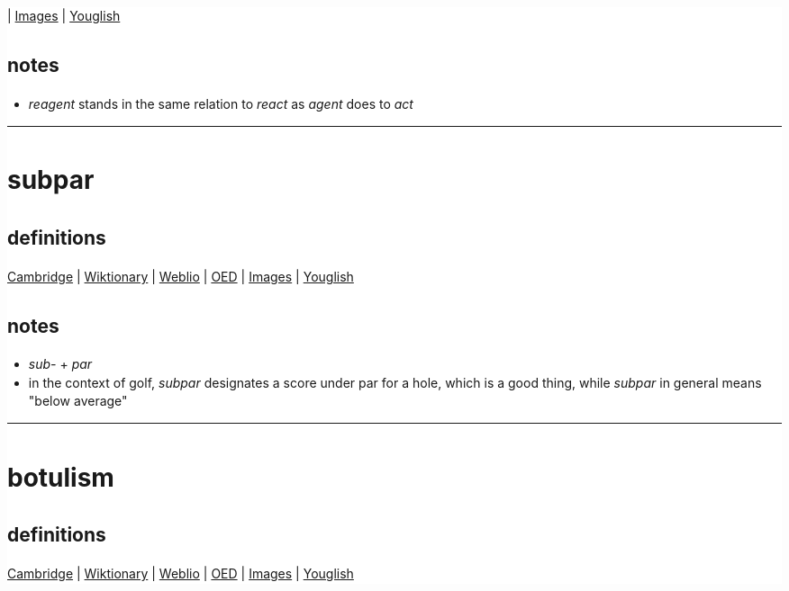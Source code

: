 |
[Images](https://www.google.com/search?tbm=isch&q=reagent)
|
[Youglish](https://youglish.com/pronounce/reagent/english/us)

## notes
- *reagent* stands in the same relation to *react* as *agent* does to *act*

---

# subpar
## definitions
[Cambridge](https://dictionary.cambridge.org/us/dictionary/english/subpar)
|
[Wiktionary](https://en.wiktionary.org/wiki/subpar#English)
|
[Weblio](https://ejje.weblio.jp/content_find?query=subpar&searchType=exact)
|
[OED](https://www.oed.com/search?q=subpar)
|
[Images](https://www.google.com/search?tbm=isch&q=subpar)
|
[Youglish](https://youglish.com/pronounce/subpar/english/us)

## notes
- *sub-* + *par*
- in the context of golf, *subpar* designates a score under par for a hole, which is a good thing, while *subpar* in general means "below average"

---

# botulism
## definitions
[Cambridge](https://dictionary.cambridge.org/us/dictionary/english/botulism)
|
[Wiktionary](https://en.wiktionary.org/wiki/botulism#English)
|
[Weblio](https://ejje.weblio.jp/content_find?query=botulism&searchType=exact)
|
[OED](https://www.oed.com/search?q=botulism)
|
[Images](https://www.google.com/search?tbm=isch&q=botulism)
|
[Youglish](https://youglish.com/pronounce/botulism/english/us)
